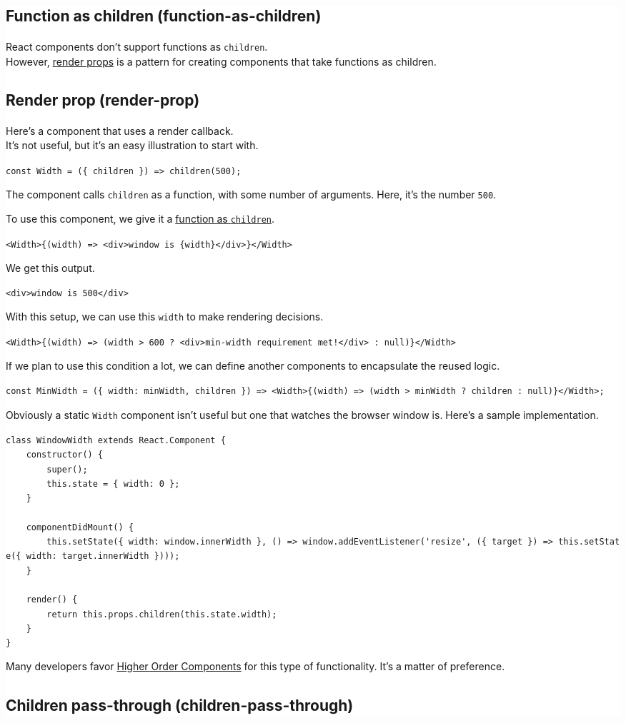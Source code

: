 Function as children (**function-as-children**)
-----------------------------------------------

React components don’t support functions as `children`.  
However, [render props](#render-prop) is a pattern for creating components that take functions as children.

Render prop (**render-prop**)
-----------------------------

Here’s a component that uses a render callback.  
It’s not useful, but it’s an easy illustration to start with.

    const Width = ({ children }) => children(500);

The component calls `children` as a function, with some number of arguments. Here, it’s the number `500`.

To use this component, we give it a [function as `children`](#function-as-children).

    <Width>{(width) => <div>window is {width}</div>}</Width>

We get this output.

    <div>window is 500</div>

With this setup, we can use this `width` to make rendering decisions.

    <Width>{(width) => (width > 600 ? <div>min-width requirement met!</div> : null)}</Width>

If we plan to use this condition a lot, we can define another components to encapsulate the reused logic.

    const MinWidth = ({ width: minWidth, children }) => <Width>{(width) => (width > minWidth ? children : null)}</Width>;

Obviously a static `Width` component isn’t useful but one that watches the browser window is. Here’s a sample implementation.

    class WindowWidth extends React.Component {
        constructor() {
            super();
            this.state = { width: 0 };
        }

        componentDidMount() {
            this.setState({ width: window.innerWidth }, () => window.addEventListener('resize', ({ target }) => this.setState({ width: target.innerWidth })));
        }

        render() {
            return this.props.children(this.state.width);
        }
    }

Many developers favor [Higher Order Components](#higher-order-component) for this type of functionality. It’s a matter of preference.

Children pass-through (**children-pass-through**)
-------------------------------------------------
